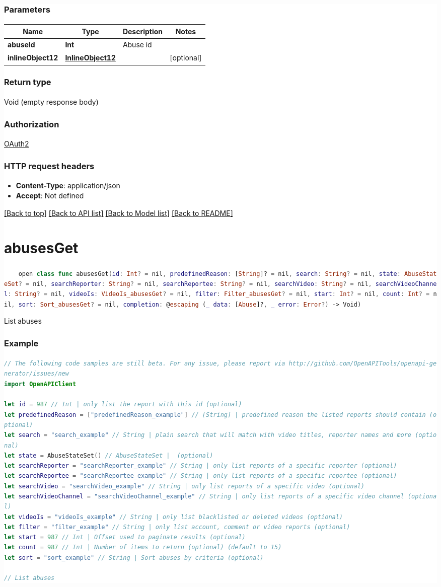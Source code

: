 ### Parameters

Name | Type | Description  | Notes
------------- | ------------- | ------------- | -------------
 **abuseId** | **Int** | Abuse id | 
 **inlineObject12** | [**InlineObject12**](InlineObject12.md) |  | [optional] 

### Return type

Void (empty response body)

### Authorization

[OAuth2](../README.md#OAuth2)

### HTTP request headers

 - **Content-Type**: application/json
 - **Accept**: Not defined

[[Back to top]](#) [[Back to API list]](../README.md#documentation-for-api-endpoints) [[Back to Model list]](../README.md#documentation-for-models) [[Back to README]](../README.md)

# **abusesGet**
```swift
    open class func abusesGet(id: Int? = nil, predefinedReason: [String]? = nil, search: String? = nil, state: AbuseStateSet? = nil, searchReporter: String? = nil, searchReportee: String? = nil, searchVideo: String? = nil, searchVideoChannel: String? = nil, videoIs: VideoIs_abusesGet? = nil, filter: Filter_abusesGet? = nil, start: Int? = nil, count: Int? = nil, sort: Sort_abusesGet? = nil, completion: @escaping (_ data: [Abuse]?, _ error: Error?) -> Void)
```

List abuses

### Example 
```swift
// The following code samples are still beta. For any issue, please report via http://github.com/OpenAPITools/openapi-generator/issues/new
import OpenAPIClient

let id = 987 // Int | only list the report with this id (optional)
let predefinedReason = ["predefinedReason_example"] // [String] | predefined reason the listed reports should contain (optional)
let search = "search_example" // String | plain search that will match with video titles, reporter names and more (optional)
let state = AbuseStateSet() // AbuseStateSet |  (optional)
let searchReporter = "searchReporter_example" // String | only list reports of a specific reporter (optional)
let searchReportee = "searchReportee_example" // String | only list reports of a specific reportee (optional)
let searchVideo = "searchVideo_example" // String | only list reports of a specific video (optional)
let searchVideoChannel = "searchVideoChannel_example" // String | only list reports of a specific video channel (optional)
let videoIs = "videoIs_example" // String | only list blacklisted or deleted videos (optional)
let filter = "filter_example" // String | only list account, comment or video reports (optional)
let start = 987 // Int | Offset used to paginate results (optional)
let count = 987 // Int | Number of items to return (optional) (default to 15)
let sort = "sort_example" // String | Sort abuses by criteria (optional)

// List abuses
```
